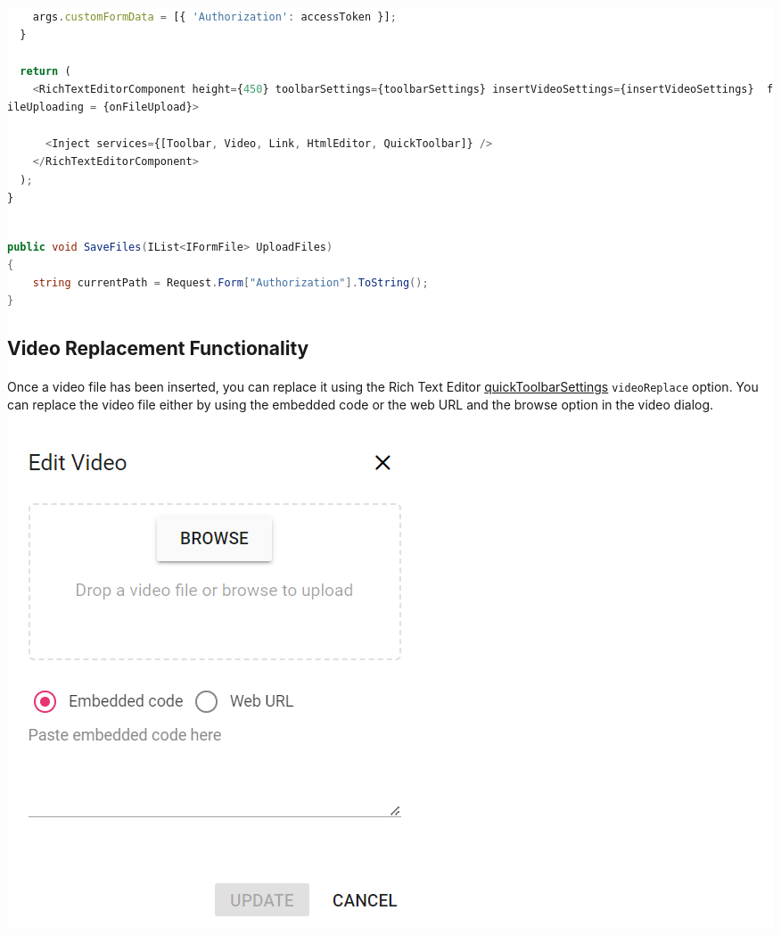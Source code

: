 ```ts
    args.customFormData = [{ 'Authorization': accessToken }];
  }

  return (
    <RichTextEditorComponent height={450} toolbarSettings={toolbarSettings} insertVideoSettings={insertVideoSettings}  fileUploading = {onFileUpload}>

      <Inject services={[Toolbar, Video, Link, HtmlEditor, QuickToolbar]} />
    </RichTextEditorComponent>
  );
}

```

```csharp

public void SaveFiles(IList<IFormFile> UploadFiles)
{
    string currentPath = Request.Form["Authorization"].ToString();
}

```

## Video Replacement Functionality

Once a video file has been inserted, you can replace it using the Rich Text Editor [quickToolbarSettings](https://ej2.syncfusion.com/react/documentation/api/rich-text-editor/quickToolbarSettings/#quicktoolbarsettings) `videoReplace` option. You can replace the video file either by using the embedded code or the web URL and the browse option in the video dialog.

![React Rich Text Editor Embed Video Replace](./images/react-richtexteditor-video-replace-embed.png)
